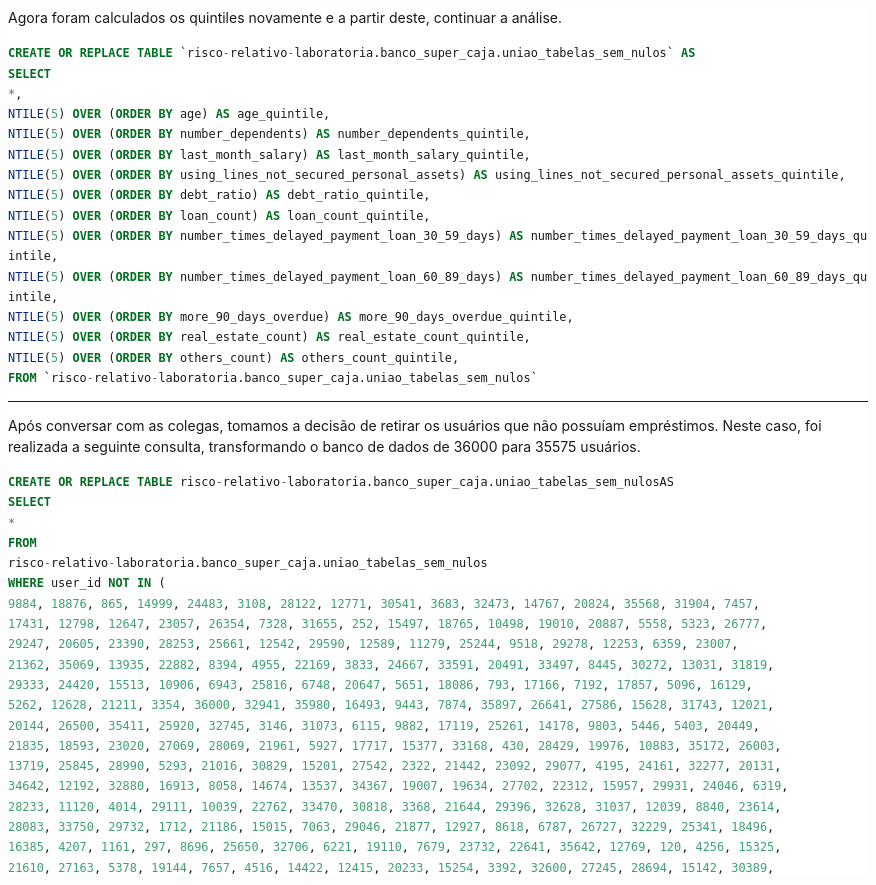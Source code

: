 
Agora foram calculados os quintiles novamente e a partir deste, continuar a análise.

```sql
CREATE OR REPLACE TABLE `risco-relativo-laboratoria.banco_super_caja.uniao_tabelas_sem_nulos` AS
SELECT
*,
NTILE(5) OVER (ORDER BY age) AS age_quintile,
NTILE(5) OVER (ORDER BY number_dependents) AS number_dependents_quintile,
NTILE(5) OVER (ORDER BY last_month_salary) AS last_month_salary_quintile,
NTILE(5) OVER (ORDER BY using_lines_not_secured_personal_assets) AS using_lines_not_secured_personal_assets_quintile,
NTILE(5) OVER (ORDER BY debt_ratio) AS debt_ratio_quintile,
NTILE(5) OVER (ORDER BY loan_count) AS loan_count_quintile,
NTILE(5) OVER (ORDER BY number_times_delayed_payment_loan_30_59_days) AS number_times_delayed_payment_loan_30_59_days_quintile,
NTILE(5) OVER (ORDER BY number_times_delayed_payment_loan_60_89_days) AS number_times_delayed_payment_loan_60_89_days_quintile,
NTILE(5) OVER (ORDER BY more_90_days_overdue) AS more_90_days_overdue_quintile,
NTILE(5) OVER (ORDER BY real_estate_count) AS real_estate_count_quintile,
NTILE(5) OVER (ORDER BY others_count) AS others_count_quintile,
FROM `risco-relativo-laboratoria.banco_super_caja.uniao_tabelas_sem_nulos`
```

---

Após conversar com as colegas, tomamos a decisão de retirar os usuários que não possuíam empréstimos. Neste caso, foi realizada a seguinte consulta, transformando o banco de dados de 36000 para 35575 usuários.

```sql
CREATE OR REPLACE TABLE risco-relativo-laboratoria.banco_super_caja.uniao_tabelas_sem_nulosAS
SELECT
*
FROM
risco-relativo-laboratoria.banco_super_caja.uniao_tabelas_sem_nulos
WHERE user_id NOT IN (
9884, 18876, 865, 14999, 24483, 3108, 28122, 12771, 30541, 3683, 32473, 14767, 20824, 35568, 31904, 7457,
17431, 12798, 12647, 23057, 26354, 7328, 31655, 252, 15497, 18765, 10498, 19010, 20887, 5558, 5323, 26777,
29247, 20605, 23390, 28253, 25661, 12542, 29590, 12589, 11279, 25244, 9518, 29278, 12253, 6359, 23007,
21362, 35069, 13935, 22882, 8394, 4955, 22169, 3833, 24667, 33591, 20491, 33497, 8445, 30272, 13031, 31819,
29333, 24420, 15513, 10906, 6943, 25816, 6748, 20647, 5651, 18086, 793, 17166, 7192, 17857, 5096, 16129,
5262, 12628, 21211, 3354, 36000, 32941, 35980, 16493, 9443, 7874, 35897, 26641, 27586, 15628, 31743, 12021,
20144, 26500, 35411, 25920, 32745, 3146, 31073, 6115, 9882, 17119, 25261, 14178, 9803, 5446, 5403, 20449,
21835, 18593, 23020, 27069, 28069, 21961, 5927, 17717, 15377, 33168, 430, 28429, 19976, 10883, 35172, 26003,
13719, 25845, 28990, 5293, 21016, 30829, 15201, 27542, 2322, 21442, 23092, 29077, 4195, 24161, 32277, 20131,
34642, 12192, 32880, 16913, 8058, 14674, 13537, 34367, 19007, 19634, 27702, 22312, 15957, 29931, 24046, 6319,
28233, 11120, 4014, 29111, 10039, 22762, 33470, 30818, 3368, 21644, 29396, 32628, 31037, 12039, 8840, 23614,
28083, 33750, 29732, 1712, 21186, 15015, 7063, 29046, 21877, 12927, 8618, 6787, 26727, 32229, 25341, 18496,
16385, 4207, 1161, 297, 8696, 25650, 32706, 6221, 19110, 7679, 23732, 22641, 35642, 12769, 120, 4256, 15325,
21610, 27163, 5378, 19144, 7657, 4516, 14422, 12415, 20233, 15254, 3392, 32600, 27245, 28694, 15142, 30389,
```